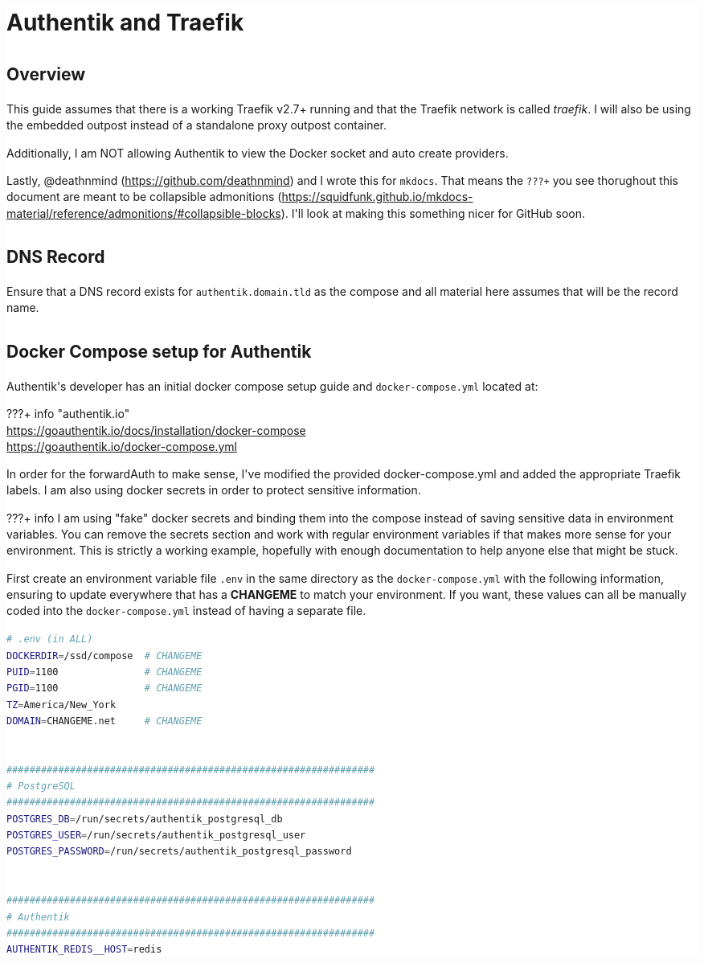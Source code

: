 # Authentik and Traefik  

## Overview  
This guide assumes that there is a working Traefik v2.7+ running and that the Traefik network is called _traefik_.  I will also be using the embedded outpost instead of a standalone proxy outpost container.  

Additionally, I am NOT allowing Authentik to view the Docker socket and auto create providers.  

Lastly, @deathnmind (https://github.com/deathnmind) and I wrote this for `mkdocs`.  That means the `???+` you see thorughout this document are meant to be collapsible admonitions (https://squidfunk.github.io/mkdocs-material/reference/admonitions/#collapsible-blocks).  I'll look at making this something nicer for GitHub soon.  

## DNS Record  
Ensure that a DNS record exists for `authentik.domain.tld` as the compose and all material here assumes that will be the record name.  

## Docker Compose setup for Authentik  
Authentik's developer has an initial docker compose setup guide and `docker-compose.yml` located at:  

???+ info "authentik.io"   
    https://goauthentik.io/docs/installation/docker-compose   
    https://goauthentik.io/docker-compose.yml   

In order for the forwardAuth to make sense, I've modified the provided docker-compose.yml and added the appropriate Traefik labels.  I am also using docker secrets in order to protect sensitive information.  

???+ info 
    I am using "fake" docker secrets and binding them into the compose instead of saving sensitive data in environment variables.  You can remove the secrets section and work with regular environment variables if that makes more sense for your environment.  This is strictly a working example, hopefully with enough documentation to help anyone else that might be stuck.  


First create an environment variable file `.env` in the same directory as the `docker-compose.yml` with the following information, ensuring to update everywhere that has a **CHANGEME** to match your environment. If you want, these values can all be manually coded into the `docker-compose.yml` instead of having a separate file.  

```bash title=".env" hl_lines="2 3 4 6 36 44 50 51"  
# .env (in ALL)  
DOCKERDIR=/ssd/compose  # CHANGEME
PUID=1100               # CHANGEME
PGID=1100               # CHANGEME
TZ=America/New_York
DOMAIN=CHANGEME.net     # CHANGEME


################################################################  
# PostgreSQL
################################################################  
POSTGRES_DB=/run/secrets/authentik_postgresql_db
POSTGRES_USER=/run/secrets/authentik_postgresql_user
POSTGRES_PASSWORD=/run/secrets/authentik_postgresql_password


################################################################  
# Authentik
################################################################  
AUTHENTIK_REDIS__HOST=redis

```